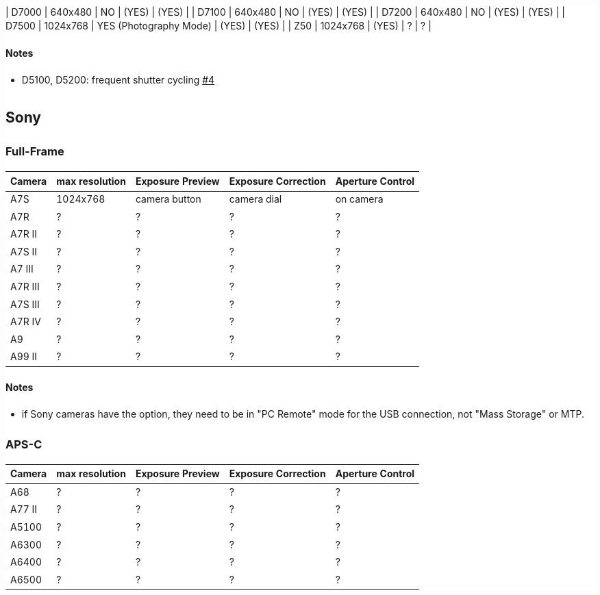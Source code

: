 | D7000         | 640x480        | NO                     | (YES)               | (YES)                         |
| D7100         | 640x480        | NO                     | (YES)               | (YES)                         |
| D7200         | 640x480        | NO                     | (YES)               | (YES)                         |
| D7500         | 1024x768       | YES (Photography Mode) | (YES)               | (YES)                         |
| Z50           | 1024x768       | (YES)                  | ?                   | ?                             |

#### Notes

- D5100, D5200: frequent shutter cycling [#4](https://github.com/dognotdog/ptpwebcam/issues/4)

## Sony

### Full-Frame

| Camera        | max resolution | Exposure Preview       | Exposure Correction | Aperture Control |
| ------------- | -------------- | ---------------------- | ------------------- | ---------------- |
| A7S           | 1024x768       | camera button          | camera dial         | on camera        |
| A7R           | ?              | ?                      | ?                   | ?                |
| A7R II        | ?              | ?                      | ?                   | ?                |
| A7S II        | ?              | ?                      | ?                   | ?                |
| A7 III        | ?              | ?                      | ?                   | ?                |
| A7R III       | ?              | ?                      | ?                   | ?                |
| A7S III       | ?              | ?                      | ?                   | ?                |
| A7R IV        | ?              | ?                      | ?                   | ?                |
| A9            | ?              | ?                      | ?                   | ?                |
| A99 II        | ?              | ?                      | ?                   | ?                |

#### Notes

- if Sony cameras have the option, they need to be in "PC Remote" mode for the USB connection, not "Mass Storage" or MTP.

### APS-C

| Camera        | max resolution | Exposure Preview       | Exposure Correction | Aperture Control |
| ------------- | -------------- | ---------------------- | ------------------- | ---------------- |
| A68           | ?              | ?                      | ?                   | ?                |
| A77 II        | ?              | ?                      | ?                   | ?                |
| A5100         | ?              | ?                      | ?                   | ?                |
| A6300         | ?              | ?                      | ?                   | ?                |
| A6400         | ?              | ?                      | ?                   | ?                |
| A6500         | ?              | ?                      | ?                   | ?                |
